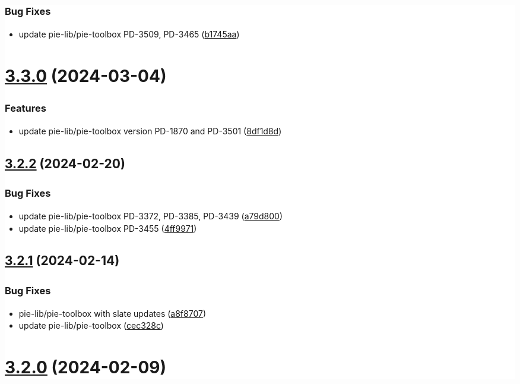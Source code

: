 
### Bug Fixes

* update pie-lib/pie-toolbox PD-3509, PD-3465 ([b1745aa](https://github.com/pie-framework/pie-elements/commit/b1745aa981722b5561aab1f4495ac81ac7bc4155))





# [3.3.0](https://github.com/pie-framework/pie-elements/compare/@pie-element/protractor@3.2.2...@pie-element/protractor@3.3.0) (2024-03-04)


### Features

* update pie-lib/pie-toolbox version PD-1870 and PD-3501 ([8df1d8d](https://github.com/pie-framework/pie-elements/commit/8df1d8d281a0d6023d5a9c0e6fdd29fea71b6ac1))





## [3.2.2](https://github.com/pie-framework/pie-elements/compare/@pie-element/protractor@3.2.1...@pie-element/protractor@3.2.2) (2024-02-20)


### Bug Fixes

* update pie-lib/pie-toolbox PD-3372, PD-3385, PD-3439 ([a79d800](https://github.com/pie-framework/pie-elements/commit/a79d800bb69af0d175793bc737282100168c4c60))
* update pie-lib/pie-toolbox PD-3455 ([4ff9971](https://github.com/pie-framework/pie-elements/commit/4ff9971e65b680aea180c94f9e85cab7249af2fb))





## [3.2.1](https://github.com/pie-framework/pie-elements/compare/@pie-element/protractor@3.2.0...@pie-element/protractor@3.2.1) (2024-02-14)


### Bug Fixes

* pie-lib/pie-toolbox with slate updates ([a8f8707](https://github.com/pie-framework/pie-elements/commit/a8f8707b2c197c2b40fb6632cee0ba4c27aa9aa4))
* update pie-lib/pie-toolbox ([cec328c](https://github.com/pie-framework/pie-elements/commit/cec328caf5b69d9fee00473c502aed62d6e27462))





# [3.2.0](https://github.com/pie-framework/pie-elements/compare/@pie-element/protractor@3.1.8...@pie-element/protractor@3.2.0) (2024-02-09)
